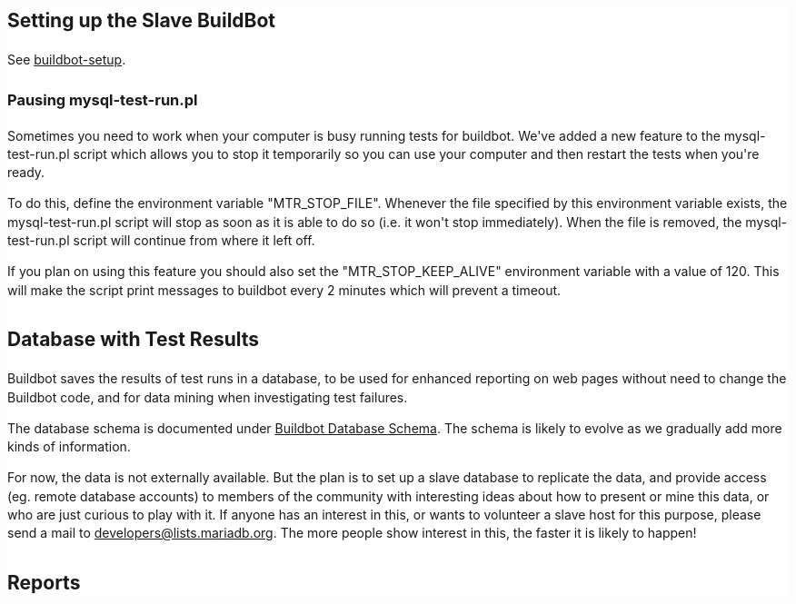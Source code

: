 
## Setting up the Slave BuildBot


See [buildbot-setup](buildbot-setup/buildbot-setup-for-virtual-machines/buildbot-setup-for-virtual-machines-debian/buildbot-setup-for-virtual-machines-debian-4-i386.md).


### Pausing mysql-test-run.pl


Sometimes you need to work when your computer is busy running tests
for buildbot. We've added a new feature to the mysql-test-run.pl
script which allows you to stop it temporarily so you can use your
computer and then restart the tests when you're ready.


To do this, define the environment variable "MTR_STOP_FILE". Whenever
the file specified by this environment variable exists, the
mysql-test-run.pl script will stop as soon as it is able to do so
(i.e. it won't stop immediately). When the file is removed, the
mysql-test-run.pl script will continue from where it left off.


If you plan on using this feature you should also set the
"MTR_STOP_KEEP_ALIVE" environment variable with a value of 120. This
will make the script print messages to buildbot every 2 minutes which
will prevent a timeout.


## Database with Test Results


Buildbot saves the results of test runs in a database, to be used for
enhanced reporting on web pages without need to change the Buildbot
code, and for data mining when investigating test failures.


The database schema is documented under [Buildbot Database Schema](buildbot-buildbot-database-schema.md).
The schema is likely to evolve as we gradually add more kinds of
information.


For now, the data is not externally available. But the plan is to set
up a slave database to replicate the data, and provide access (eg.
remote database accounts) to members of the community with interesting
ideas about how to present or mine this data, or who are just curious
to play with it. If anyone has an interest in this, or wants to
volunteer a slave host for this purpose, please send a mail to
[developers@lists.mariadb.org](https://mariadb.com/kb/en/mailto:developers@lists.mariadb.org).
The more people show interest in this, the faster it is likely to happen!


## Reports

